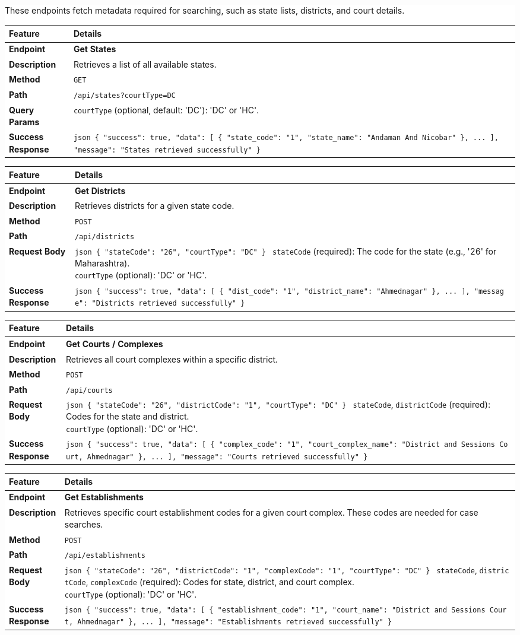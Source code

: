 These endpoints fetch metadata required for searching, such as state lists, districts, and court details.

| Feature | Details |
| :--- | :--- |
| **Endpoint** | **Get States** |
| **Description** | Retrieves a list of all available states. |
| **Method** | `GET` |
| **Path** | `/api/states?courtType=DC` |
| **Query Params**| `courtType` (optional, default: 'DC'): 'DC' or 'HC'. |
| **Success Response** | ` json { "success": true, "data": [ { "state_code": "1", "state_name": "Andaman And Nicobar" }, ... ], "message": "States retrieved successfully" }  ` |

| Feature | Details |
| :--- | :--- |
| **Endpoint** | **Get Districts** |
| **Description** | Retrieves districts for a given state code. |
| **Method** | `POST` |
| **Path** | `/api/districts` |
| **Request Body** | ` json { "stateCode": "26", "courtType": "DC" }  ` `stateCode` (required): The code for the state (e.g., '26' for Maharashtra).<br>`courtType` (optional): 'DC' or 'HC'. |
| **Success Response** | ` json { "success": true, "data": [ { "dist_code": "1", "district_name": "Ahmednagar" }, ... ], "message": "Districts retrieved successfully" }  ` |

| Feature | Details |
| :--- | :--- |
| **Endpoint** | **Get Courts / Complexes** |
| **Description** | Retrieves all court complexes within a specific district. |
| **Method** | `POST` |
| **Path** | `/api/courts` |
| **Request Body** | ` json { "stateCode": "26", "districtCode": "1", "courtType": "DC" }  ` `stateCode`, `districtCode` (required): Codes for the state and district.<br>`courtType` (optional): 'DC' or 'HC'. |
| **Success Response** | ` json { "success": true, "data": [ { "complex_code": "1", "court_complex_name": "District and Sessions Court, Ahmednagar" }, ... ], "message": "Courts retrieved successfully" }  ` |

| Feature | Details |
| :--- | :--- |
| **Endpoint** | **Get Establishments** |
| **Description** | Retrieves specific court establishment codes for a given court complex. These codes are needed for case searches. |
| **Method** | `POST` |
| **Path** | `/api/establishments` |
| **Request Body** | ` json { "stateCode": "26", "districtCode": "1", "complexCode": "1", "courtType": "DC" }  ` `stateCode`, `districtCode`, `complexCode` (required): Codes for state, district, and court complex.<br>`courtType` (optional): 'DC' or 'HC'. |
| **Success Response** | ` json { "success": true, "data": [ { "establishment_code": "1", "court_name": "District and Sessions Court, Ahmednagar" }, ... ], "message": "Establishments retrieved successfully" }  ` |
